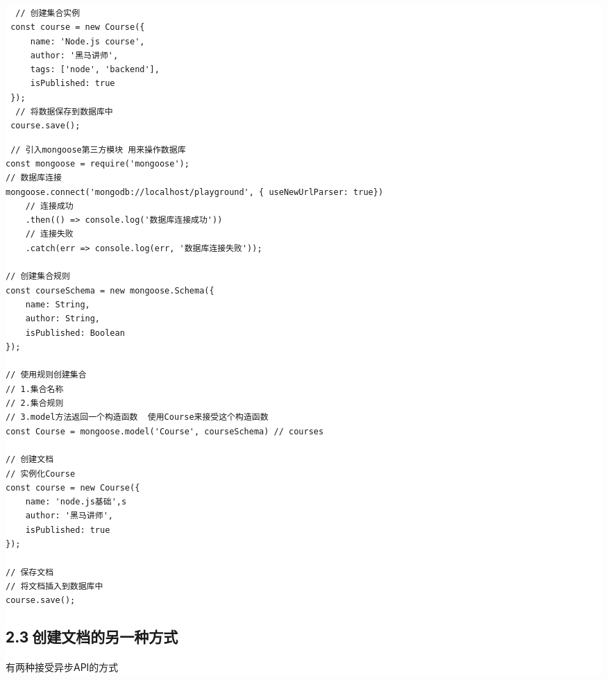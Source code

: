 ```
  // 创建集合实例
 const course = new Course({
     name: 'Node.js course',
     author: '黑马讲师',
     tags: ['node', 'backend'],
     isPublished: true
 });
  // 将数据保存到数据库中
 course.save();

```

```
 // 引入mongoose第三方模块 用来操作数据库
const mongoose = require('mongoose');
// 数据库连接
mongoose.connect('mongodb://localhost/playground', { useNewUrlParser: true})
	// 连接成功
	.then(() => console.log('数据库连接成功'))
	// 连接失败
	.catch(err => console.log(err, '数据库连接失败'));

// 创建集合规则
const courseSchema = new mongoose.Schema({
	name: String,
	author: String,
	isPublished: Boolean
});

// 使用规则创建集合
// 1.集合名称
// 2.集合规则
// 3.model方法返回一个构造函数  使用Course来接受这个构造函数
const Course = mongoose.model('Course', courseSchema) // courses

// 创建文档
// 实例化Course
const course = new Course({
	name: 'node.js基础',s
	author: '黑马讲师',
	isPublished: true
});

// 保存文档
// 将文档插入到数据库中
course.save();
```

## 2.3 创建文档的另一种方式

有两种接受异步API的方式
